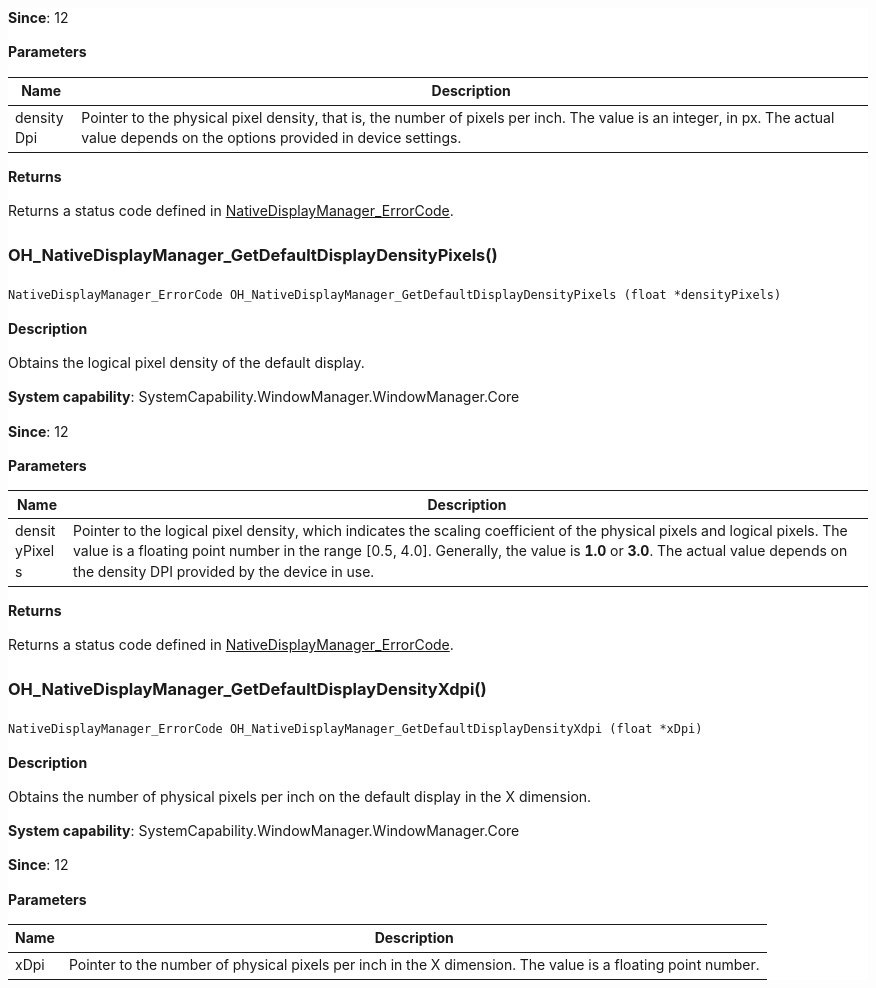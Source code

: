 **Since**: 12

**Parameters**

| Name| Description| 
| -------- | -------- |
| densityDpi | Pointer to the physical pixel density, that is, the number of pixels per inch. The value is an integer, in px. The actual value depends on the options provided in device settings.  | 

**Returns**

Returns a status code defined in [NativeDisplayManager_ErrorCode](#nativedisplaymanager_errorcode).


### OH_NativeDisplayManager_GetDefaultDisplayDensityPixels()

```
NativeDisplayManager_ErrorCode OH_NativeDisplayManager_GetDefaultDisplayDensityPixels (float *densityPixels)
```

**Description**

Obtains the logical pixel density of the default display.

**System capability**: SystemCapability.WindowManager.WindowManager.Core

**Since**: 12

**Parameters**

| Name| Description| 
| -------- | -------- |
| densityPixels | Pointer to the logical pixel density, which indicates the scaling coefficient of the physical pixels and logical pixels. The value is a floating point number in the range [0.5, 4.0]. Generally, the value is **1.0** or **3.0**. The actual value depends on the density DPI provided by the device in use.  | 

**Returns**

Returns a status code defined in [NativeDisplayManager_ErrorCode](#nativedisplaymanager_errorcode).


### OH_NativeDisplayManager_GetDefaultDisplayDensityXdpi()

```
NativeDisplayManager_ErrorCode OH_NativeDisplayManager_GetDefaultDisplayDensityXdpi (float *xDpi)
```

**Description**

Obtains the number of physical pixels per inch on the default display in the X dimension.

**System capability**: SystemCapability.WindowManager.WindowManager.Core

**Since**: 12

**Parameters**

| Name| Description| 
| -------- | -------- |
| xDpi | Pointer to the number of physical pixels per inch in the X dimension. The value is a floating point number.| 
